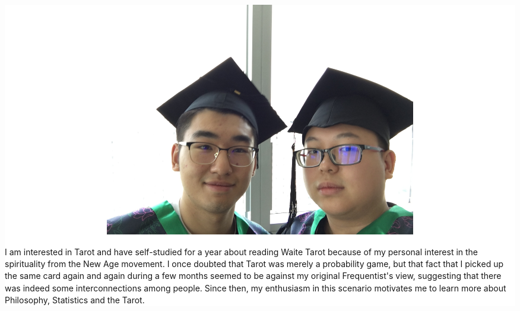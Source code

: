 <center><img src="finance1.jpg" class="center-block" alt="Photo with group members" style="width:60%"></center>


I am interested in Tarot and have self-studied for a year about reading Waite Tarot because of my personal interest in the spirituality from the New Age movement. I once doubted that Tarot was merely a probability game, but that fact that I picked up the same card again and again during a few months seemed to be against my original Frequentist's view, suggesting that there was indeed some interconnections among people. Since then, my enthusiasm in this scenario motivates me to learn more about Philosophy, Statistics and the Tarot.

